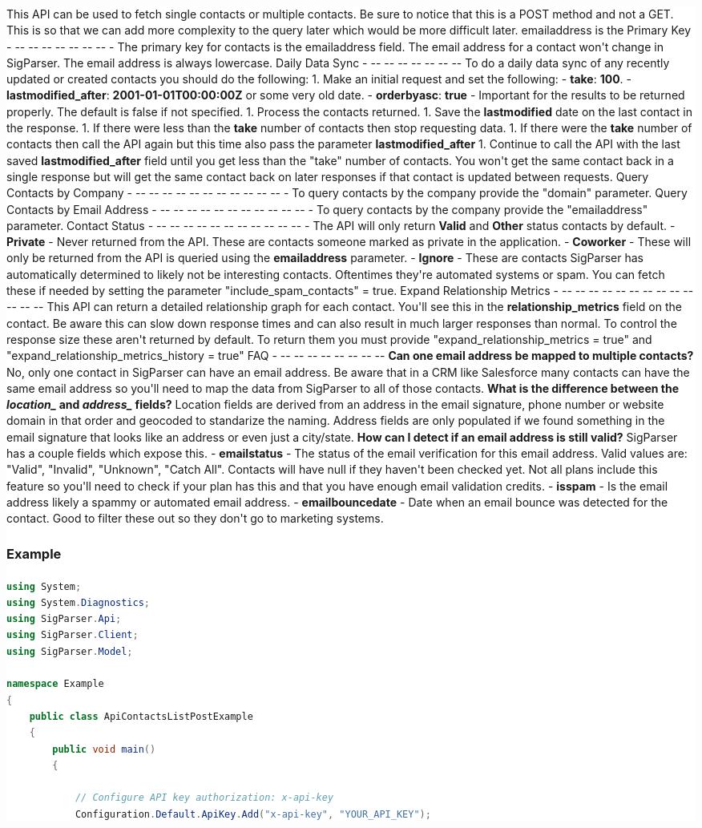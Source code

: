This API can be used to fetch single contacts or multiple contacts.                Be sure to notice that this is a POST method and not a GET. This is so that we can add more complexity to the query later which would be more difficult later.                emailaddress is the Primary Key  - -- -- -- -- -- -- -- -  The primary key for contacts is the emailaddress field. The email address for a contact won't change in SigParser. The email address is always lowercase.                  Daily Data Sync  - -- -- -- -- -- -- --                To do a daily data sync of any recently updated or created contacts you should do the following:    1. Make an initial request and set the following:      - **take**: **100**.      - **lastmodified_after**: **2001-01-01T00:00:00Z** or some very old date.      - **orderbyasc**: **true** - Important for the results to be returned properly. The default is false if not specified.  1. Process the contacts returned.  1. Save the **lastmodified** date on the last contact in the response.  1. If there were less than the **take** number of contacts then stop requesting data.  1. If there were the **take** number of contacts then call the API again but this time also pass the parameter **lastmodified_after**  1. Continue to call the API with the last saved **lastmodified_after** field until you get less than the \"take\" number of contacts.                You won't get the same contact back in a single response but will get the same contact back on later responses if that contact is updated between requests.                 Query Contacts by Company  - -- -- -- -- -- -- -- -- -- -- -- -  To query contacts by the company provide the \"domain\" parameter.                Query Contacts by Email Address  - -- -- -- -- -- -- -- -- -- -- -- -  To query contacts by the company provide the \"emailaddress\" parameter.    Contact Status  - -- -- -- -- -- -- -- -- -- -- -- -  The API will only return **Valid** and **Other** status contacts by default.                - **Private** - Never returned from the API. These are contacts someone marked as private in the application.  - **Coworker** - These will only be returned from the API is queried using the **emailaddress** parameter.  - **Ignore** - These are contacts SigParser has automatically determined to likely not be interesting contacts. Oftentimes they're automated systems or spam. You can fetch these if needed by setting the parameter \"include_spam_contacts\" = true.                  Expand Relationship Metrics  - -- -- -- -- -- -- -- -- -- -- -- -- --  This API can return a detailed relationship graph for each contact. You'll see this in the **relationship_metrics** field on the contact.                Be aware this can slow down response times and can also result in much larger responses than normal.                To control the response size these aren't returned by default. To return them you must provide \"expand_relationship_metrics = true\" and \"expand_relationship_metrics_history = true\"                FAQ  - -- -- -- -- -- -- -- --                **Can one email address be mapped to multiple contacts?**                No, only one contact in SigParser can have an email address. Be aware that in a CRM like Salesforce many contacts can have the same email address so you'll need to map the data from SigParser to all of those contacts.                **What is the difference between the *location_* and *address_* fields?**                Location fields are derived from an address in the email signature, phone number or website domain in that order and geocoded to standarize the naming. Address fields are only populated if we found something in the email signature that looks like an address or even just a city/state.                 **How can I detect if an email address is still valid?**                SigParser has a couple fields which expose this.                - **emailstatus** - The status of the email verification for this email address. Valid values are: \"Valid\", \"Invalid\", \"Unknown\", \"Catch All\". Contacts will have null if they haven't been checked yet. Not all plans include this feature so you'll need to check if your plan has this and that you have enough email validation credits.  - **isspam** - Is the email address likely a spammy or automated email address.   - **emailbouncedate** - Date when an email bounce was detected for the contact. Good to filter these out so they don't go to marketing systems.

### Example
```csharp
using System;
using System.Diagnostics;
using SigParser.Api;
using SigParser.Client;
using SigParser.Model;

namespace Example
{
    public class ApiContactsListPostExample
    {
        public void main()
        {
            
            // Configure API key authorization: x-api-key
            Configuration.Default.ApiKey.Add("x-api-key", "YOUR_API_KEY");
```